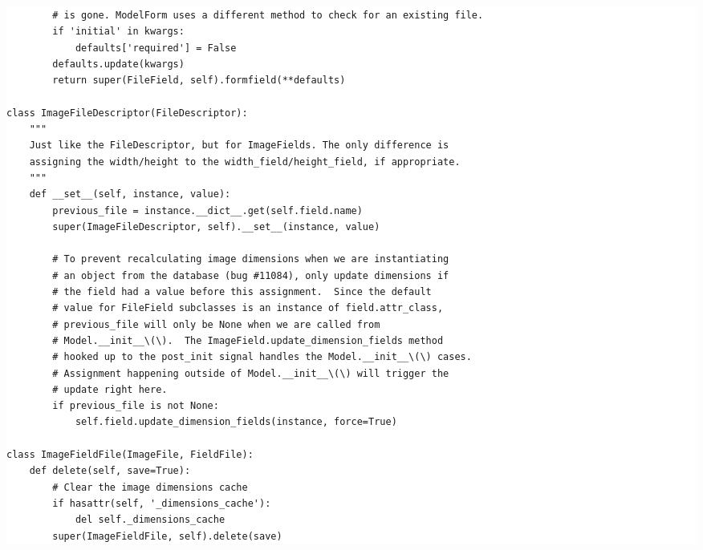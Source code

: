             # is gone. ModelForm uses a different method to check for an existing file.
            if 'initial' in kwargs:
                defaults['required'] = False
            defaults.update(kwargs)
            return super(FileField, self).formfield(**defaults)

    class ImageFileDescriptor(FileDescriptor):
        """
        Just like the FileDescriptor, but for ImageFields. The only difference is
        assigning the width/height to the width_field/height_field, if appropriate.
        """
        def __set__(self, instance, value):
            previous_file = instance.__dict__.get(self.field.name)
            super(ImageFileDescriptor, self).__set__(instance, value)

            # To prevent recalculating image dimensions when we are instantiating
            # an object from the database (bug #11084), only update dimensions if
            # the field had a value before this assignment.  Since the default
            # value for FileField subclasses is an instance of field.attr_class,
            # previous_file will only be None when we are called from
            # Model.__init__\(\).  The ImageField.update_dimension_fields method
            # hooked up to the post_init signal handles the Model.__init__\(\) cases.
            # Assignment happening outside of Model.__init__\(\) will trigger the
            # update right here.
            if previous_file is not None:
                self.field.update_dimension_fields(instance, force=True)

    class ImageFieldFile(ImageFile, FieldFile):
        def delete(self, save=True):
            # Clear the image dimensions cache
            if hasattr(self, '_dimensions_cache'):
                del self._dimensions_cache
            super(ImageFieldFile, self).delete(save)
